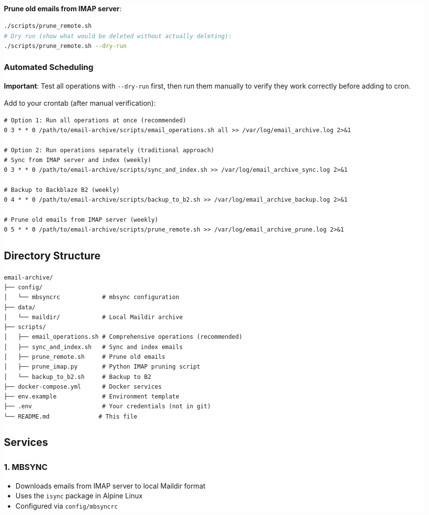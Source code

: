 **Prune old emails from IMAP server**:
```bash
./scripts/prune_remote.sh
# Dry run (show what would be deleted without actually deleting):
./scripts/prune_remote.sh --dry-run
```

### Automated Scheduling

**Important**: Test all operations with `--dry-run` first, then run them manually to verify they work correctly before adding to cron.

Add to your crontab (after manual verification):

```crontab
# Option 1: Run all operations at once (recommended)
0 3 * * 0 /path/to/email-archive/scripts/email_operations.sh all >> /var/log/email_archive.log 2>&1

# Option 2: Run operations separately (traditional approach)
# Sync from IMAP server and index (weekly)
0 3 * * 0 /path/to/email-archive/scripts/sync_and_index.sh >> /var/log/email_archive_sync.log 2>&1

# Backup to Backblaze B2 (weekly)
0 4 * * 0 /path/to/email-archive/scripts/backup_to_b2.sh >> /var/log/email_archive_backup.log 2>&1

# Prune old emails from IMAP server (weekly)
0 5 * * 0 /path/to/email-archive/scripts/prune_remote.sh >> /var/log/email_archive_prune.log 2>&1
```

## Directory Structure

```
email-archive/
├── config/
│   └── mbsyncrc            # mbsync configuration
├── data/
│   └── maildir/            # Local Maildir archive
├── scripts/
│   ├── email_operations.sh # Comprehensive operations (recommended)
│   ├── sync_and_index.sh   # Sync and index emails
│   ├── prune_remote.sh     # Prune old emails
│   ├── prune_imap.py       # Python IMAP pruning script
│   └── backup_to_b2.sh     # Backup to B2
├── docker-compose.yml      # Docker services
├── env.example             # Environment template
├── .env                    # Your credentials (not in git)
└── README.md              # This file
```

## Services

### 1. MBSYNC
- Downloads emails from IMAP server to local Maildir format
- Uses the `isync` package in Alpine Linux
- Configured via `config/mbsyncrc`
